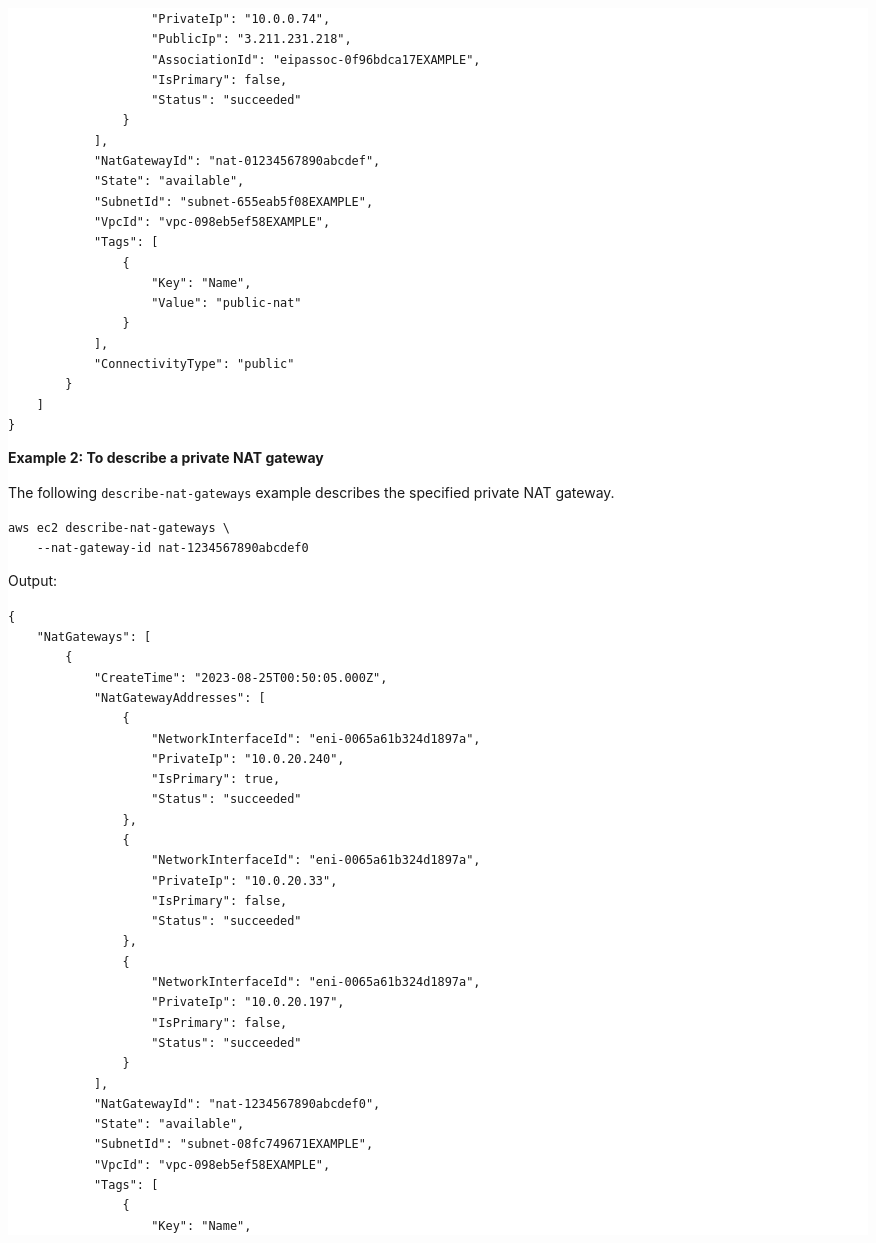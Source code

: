 ```
                    "PrivateIp": "10.0.0.74",
                    "PublicIp": "3.211.231.218",
                    "AssociationId": "eipassoc-0f96bdca17EXAMPLE",
                    "IsPrimary": false,
                    "Status": "succeeded"
                }
            ],
            "NatGatewayId": "nat-01234567890abcdef",
            "State": "available",
            "SubnetId": "subnet-655eab5f08EXAMPLE",
            "VpcId": "vpc-098eb5ef58EXAMPLE",
            "Tags": [
                {
                    "Key": "Name",
                    "Value": "public-nat"
                }
            ],
            "ConnectivityType": "public"
        }
    ]
}
```

**Example 2: To describe a private NAT gateway**

The following `describe-nat-gateways` example describes the specified private NAT gateway.

```
aws ec2 describe-nat-gateways \
    --nat-gateway-id nat-1234567890abcdef0
```

Output:

```
{
    "NatGateways": [
        {
            "CreateTime": "2023-08-25T00:50:05.000Z",
            "NatGatewayAddresses": [
                {
                    "NetworkInterfaceId": "eni-0065a61b324d1897a",
                    "PrivateIp": "10.0.20.240",
                    "IsPrimary": true,
                    "Status": "succeeded"
                },
                {
                    "NetworkInterfaceId": "eni-0065a61b324d1897a",
                    "PrivateIp": "10.0.20.33",
                    "IsPrimary": false,
                    "Status": "succeeded"
                },
                {
                    "NetworkInterfaceId": "eni-0065a61b324d1897a",
                    "PrivateIp": "10.0.20.197",
                    "IsPrimary": false,
                    "Status": "succeeded"
                }
            ],
            "NatGatewayId": "nat-1234567890abcdef0",
            "State": "available",
            "SubnetId": "subnet-08fc749671EXAMPLE",
            "VpcId": "vpc-098eb5ef58EXAMPLE",
            "Tags": [
                {
                    "Key": "Name",
```